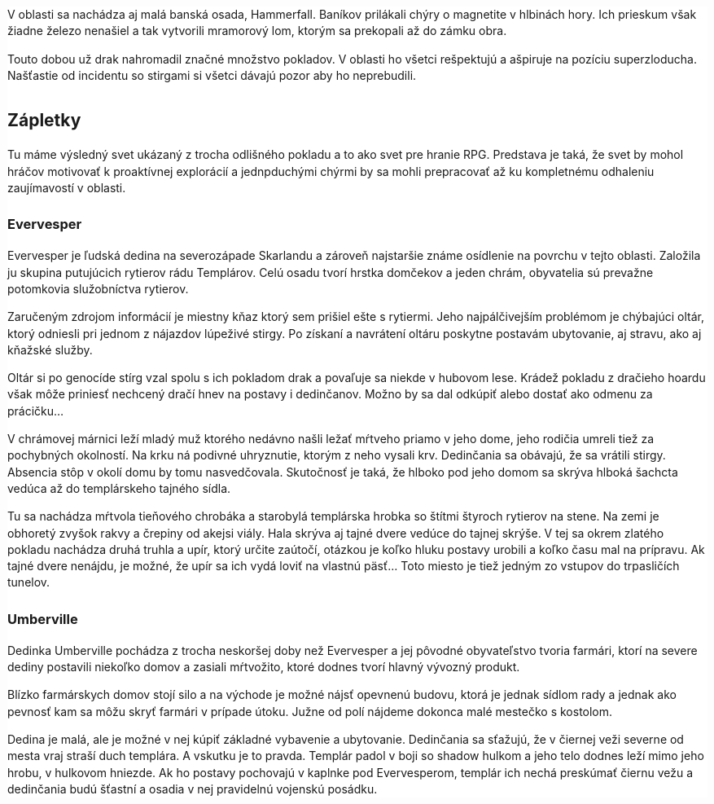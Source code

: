 V oblasti sa nachádza aj malá banská osada, Hammerfall. Baníkov prilákali chýry o magnetite v hlbinách hory. Ich prieskum však žiadne železo nenašiel a tak vytvorili mramorový lom, ktorým sa prekopali až do zámku obra. 

Touto dobou už drak nahromadil značné množstvo pokladov. V oblasti ho všetci rešpektujú a ašpiruje na pozíciu superzloducha. Našťastie od incidentu so stirgami si všetci dávajú pozor aby ho neprebudili. 

## Zápletky 

Tu máme výsledný svet ukázaný z trocha odlišného pokladu a to ako svet pre hranie RPG. Predstava je taká, že svet by mohol hráčov motivovať k proaktívnej explorácií a jednpduchými chýrmi by sa mohli prepracovať až ku kompletnému odhaleniu zaujímavostí v oblasti. 

### Evervesper 

Evervesper je ľudská dedina na severozápade Skarlandu a zároveň najstaršie známe osídlenie na povrchu v tejto oblasti. Založila ju skupina putujúcich rytierov rádu Templárov.  Celú osadu tvorí hrstka domčekov a jeden chrám, obyvatelia sú prevažne potomkovia služobníctva rytierov. 

Zaručeným zdrojom informácií je miestny kňaz ktorý sem prišiel ešte s rytiermi. Jeho najpálčivejším problémom je chýbajúci oltár, ktorý odniesli pri jednom z nájazdov lúpeživé stirgy. Po získaní a navrátení oltáru poskytne postavám ubytovanie, aj stravu, ako aj kňažské služby. 

Oltár si po genocíde stírg vzal spolu s ich pokladom drak a povaľuje sa niekde v hubovom lese. Krádež pokladu z dračieho hoardu však môže priniesť nechcený dračí hnev na postavy i dedinčanov. Možno by sa dal odkúpiť alebo dostať ako odmenu za prácičku…

V chrámovej márnici leží mladý muž ktorého nedávno našli ležať mŕtveho priamo v jeho dome, jeho rodičia umreli tiež za pochybných okolností. Na krku ná podivné uhryznutie, ktorým z neho vysali krv. Dedinčania sa obávajú, že sa vrátili stirgy. Absencia stôp v okolí domu by tomu nasvedčovala. Skutočnosť je taká, že hlboko pod jeho domom sa skrýva hlboká šachcta vedúca až do templárskeho tajného sídla. 

Tu sa nachádza mŕtvola tieňového chrobáka a starobylá templárska hrobka so štítmi štyroch rytierov na stene. Na zemi je obhoretý zvyšok rakvy a črepiny od akejsi viály. Hala skrýva aj tajné dvere vedúce do tajnej skrýše. V tej sa okrem zlatého pokladu nachádza druhá truhla a upír, ktorý určite zaútočí, otázkou je koľko hluku postavy urobili a koľko času mal na prípravu. Ak tajné dvere nenájdu, je možné, že upír sa ich vydá loviť na vlastnú päsť… Toto miesto je tiež jedným zo vstupov do trpasličích tunelov. 

### Umberville 

Dedinka Umberville pochádza z trocha neskoršej doby než Evervesper a jej pôvodné obyvateľstvo tvoria farmári, ktorí na severe dediny postavili niekoľko domov a zasiali mŕtvožito, ktoré dodnes tvorí hlavný vývozný produkt. 

Blízko farmárskych domov stojí silo a na východe je možné nájsť opevnenú budovu, ktorá je jednak sídlom rady a jednak ako pevnosť kam sa môžu skryť farmári v prípade útoku. Južne od polí nájdeme dokonca malé mestečko s kostolom. 

Dedina je malá, ale je možné v nej kúpiť základné vybavenie a ubytovanie. Dedinčania sa sťažujú, že v čiernej veži severne od mesta vraj straší duch templára. A vskutku je to pravda. Templár padol v boji so shadow hulkom a jeho telo dodnes leží mimo jeho hrobu, v hulkovom hniezde. Ak ho postavy pochovajú v kaplnke pod Evervesperom, templár ich nechá preskúmať čiernu vežu a dedinčania budú šťastní a osadia v nej pravidelnú vojenskú posádku. 
